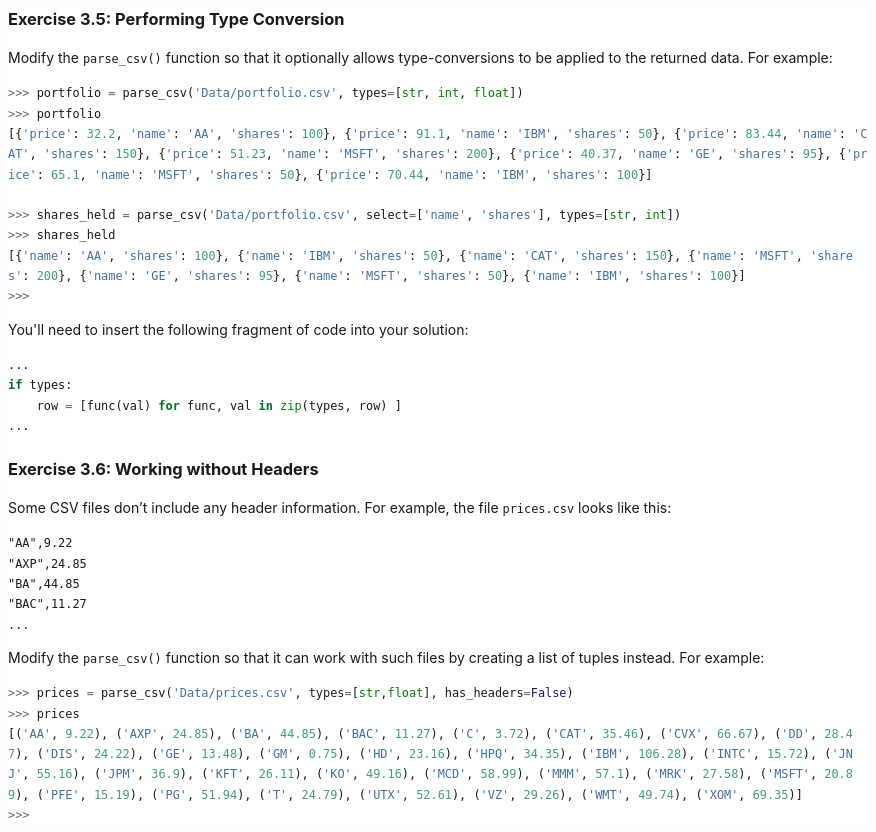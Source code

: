 ### Exercise 3.5: Performing Type Conversion

Modify the `parse_csv()` function so that it optionally allows
type-conversions to be applied to the returned data.  For example:

```python
>>> portfolio = parse_csv('Data/portfolio.csv', types=[str, int, float])
>>> portfolio
[{'price': 32.2, 'name': 'AA', 'shares': 100}, {'price': 91.1, 'name': 'IBM', 'shares': 50}, {'price': 83.44, 'name': 'CAT', 'shares': 150}, {'price': 51.23, 'name': 'MSFT', 'shares': 200}, {'price': 40.37, 'name': 'GE', 'shares': 95}, {'price': 65.1, 'name': 'MSFT', 'shares': 50}, {'price': 70.44, 'name': 'IBM', 'shares': 100}]

>>> shares_held = parse_csv('Data/portfolio.csv', select=['name', 'shares'], types=[str, int])
>>> shares_held
[{'name': 'AA', 'shares': 100}, {'name': 'IBM', 'shares': 50}, {'name': 'CAT', 'shares': 150}, {'name': 'MSFT', 'shares': 200}, {'name': 'GE', 'shares': 95}, {'name': 'MSFT', 'shares': 50}, {'name': 'IBM', 'shares': 100}]
>>>
```

You'll need to insert the following fragment of code into your solution:

```python
...
if types:
    row = [func(val) for func, val in zip(types, row) ]
...
```

### Exercise 3.6: Working without Headers

Some CSV files don’t include any header information.
For example, the file `prices.csv` looks like this:

```csv
"AA",9.22
"AXP",24.85
"BA",44.85
"BAC",11.27
...
```

Modify the `parse_csv()` function so that it can work with such files
by creating a list of tuples instead.  For example:

```python
>>> prices = parse_csv('Data/prices.csv', types=[str,float], has_headers=False)
>>> prices
[('AA', 9.22), ('AXP', 24.85), ('BA', 44.85), ('BAC', 11.27), ('C', 3.72), ('CAT', 35.46), ('CVX', 66.67), ('DD', 28.47), ('DIS', 24.22), ('GE', 13.48), ('GM', 0.75), ('HD', 23.16), ('HPQ', 34.35), ('IBM', 106.28), ('INTC', 15.72), ('JNJ', 55.16), ('JPM', 36.9), ('KFT', 26.11), ('KO', 49.16), ('MCD', 58.99), ('MMM', 57.1), ('MRK', 27.58), ('MSFT', 20.89), ('PFE', 15.19), ('PG', 51.94), ('T', 24.79), ('UTX', 52.61), ('VZ', 29.26), ('WMT', 49.74), ('XOM', 69.35)]
>>>
```
